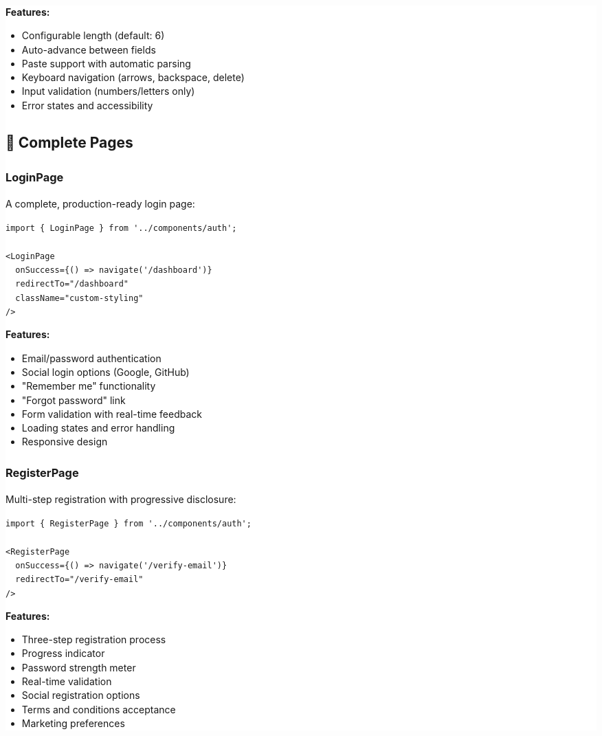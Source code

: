 **Features:**
- Configurable length (default: 6)
- Auto-advance between fields
- Paste support with automatic parsing
- Keyboard navigation (arrows, backspace, delete)
- Input validation (numbers/letters only)
- Error states and accessibility

## 📄 Complete Pages

### LoginPage

A complete, production-ready login page:

```tsx
import { LoginPage } from '../components/auth';

<LoginPage
  onSuccess={() => navigate('/dashboard')}
  redirectTo="/dashboard"
  className="custom-styling"
/>
```

**Features:**
- Email/password authentication
- Social login options (Google, GitHub)
- "Remember me" functionality
- "Forgot password" link
- Form validation with real-time feedback
- Loading states and error handling
- Responsive design

### RegisterPage

Multi-step registration with progressive disclosure:

```tsx
import { RegisterPage } from '../components/auth';

<RegisterPage
  onSuccess={() => navigate('/verify-email')}
  redirectTo="/verify-email"
/>
```

**Features:**
- Three-step registration process
- Progress indicator
- Password strength meter
- Real-time validation
- Social registration options
- Terms and conditions acceptance
- Marketing preferences
